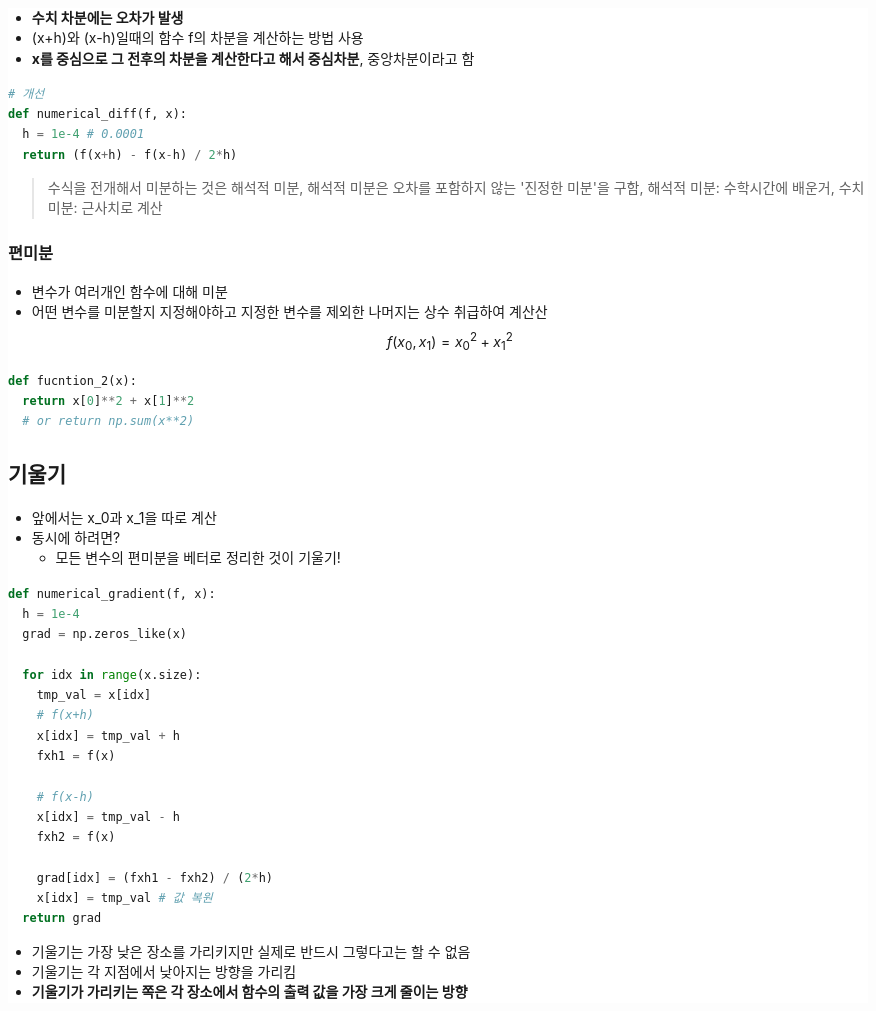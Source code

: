 - **수치 차분에는 오차가 발생**
- (x+h)와 (x-h)일때의 함수 f의 차분을 계산하는 방법 사용
- **x를 중심으로 그 전후의 차분을 계산한다고 해서 중심차분**, 중앙차분이라고 함

```python
# 개선
def numerical_diff(f, x):
  h = 1e-4 # 0.0001
  return (f(x+h) - f(x-h) / 2*h)
```

> 수식을 전개해서 미분하는 것은 해석적 미분, 해석적 미분은 오차를 포함하지 않는 '진정한 미분'을 구함, 해석적 미분: 수학시간에 배운거, 수치 미분: 근사치로 계산

### 편미분
- 변수가 여러개인 함수에 대해 미분
- 어떤 변수를 미분할지 지정해야하고 지정한 변수를 제외한 나머지는 상수 취급하여 계산산
$$
f(x_0, x_1) = x_0^2 + x_1^2
$$

```python
def fucntion_2(x):
  return x[0]**2 + x[1]**2
  # or return np.sum(x**2)
```
## 기울기
- 앞에서는 x_0과 x_1을 따로 계산
- 동시에 하려면?
  - 모든 변수의 편미분을 베터로 정리한 것이 기울기!

```python
def numerical_gradient(f, x):
  h = 1e-4
  grad = np.zeros_like(x)

  for idx in range(x.size):
    tmp_val = x[idx]
    # f(x+h)
    x[idx] = tmp_val + h
    fxh1 = f(x)

    # f(x-h)
    x[idx] = tmp_val - h
    fxh2 = f(x)

    grad[idx] = (fxh1 - fxh2) / (2*h)
    x[idx] = tmp_val # 값 복원
  return grad
```
- 기울기는 가장 낮은 장소를 가리키지만 실제로 반드시 그렇다고는 할 수 없음
- 기울기는 각 지점에서 낮아지는 방향을 가리킴
- **기울기가 가리키는 쪽은 각 장소에서 함수의 출력 값을 가장 크게 줄이는 방향**
